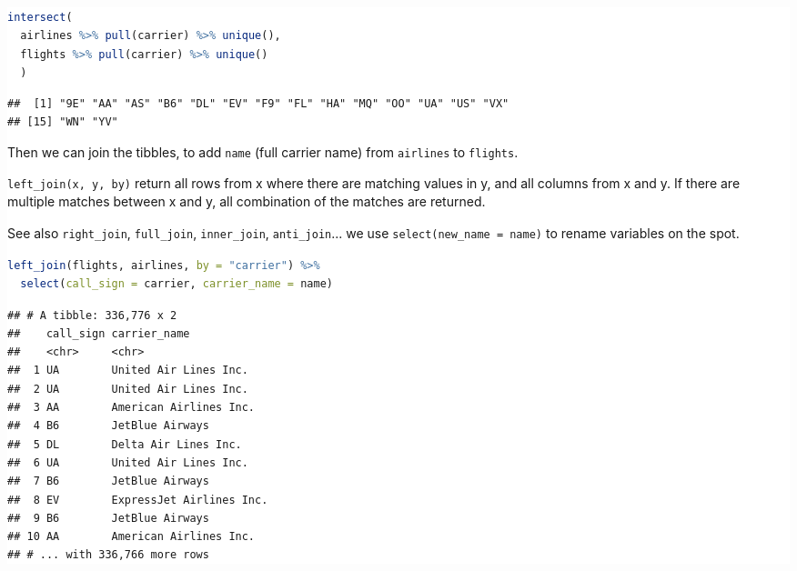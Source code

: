 ``` r
intersect(
  airlines %>% pull(carrier) %>% unique(),
  flights %>% pull(carrier) %>% unique()
  )
```

    ##  [1] "9E" "AA" "AS" "B6" "DL" "EV" "F9" "FL" "HA" "MQ" "OO" "UA" "US" "VX"
    ## [15] "WN" "YV"

Then we can join the tibbles, to add `name` (full carrier name) from `airlines` to `flights`.

`left_join(x, y, by)` return all rows from x where there are matching values in y, and all columns from x and y. If there are multiple matches between x and y, all combination of the matches are returned.

See also `right_join`, `full_join`, `inner_join`, `anti_join`... we use `select(new_name = name)` to rename variables on the spot.

``` r
left_join(flights, airlines, by = "carrier") %>% 
  select(call_sign = carrier, carrier_name = name)
```

    ## # A tibble: 336,776 x 2
    ##    call_sign carrier_name            
    ##    <chr>     <chr>                   
    ##  1 UA        United Air Lines Inc.   
    ##  2 UA        United Air Lines Inc.   
    ##  3 AA        American Airlines Inc.  
    ##  4 B6        JetBlue Airways         
    ##  5 DL        Delta Air Lines Inc.    
    ##  6 UA        United Air Lines Inc.   
    ##  7 B6        JetBlue Airways         
    ##  8 EV        ExpressJet Airlines Inc.
    ##  9 B6        JetBlue Airways         
    ## 10 AA        American Airlines Inc.  
    ## # ... with 336,766 more rows

